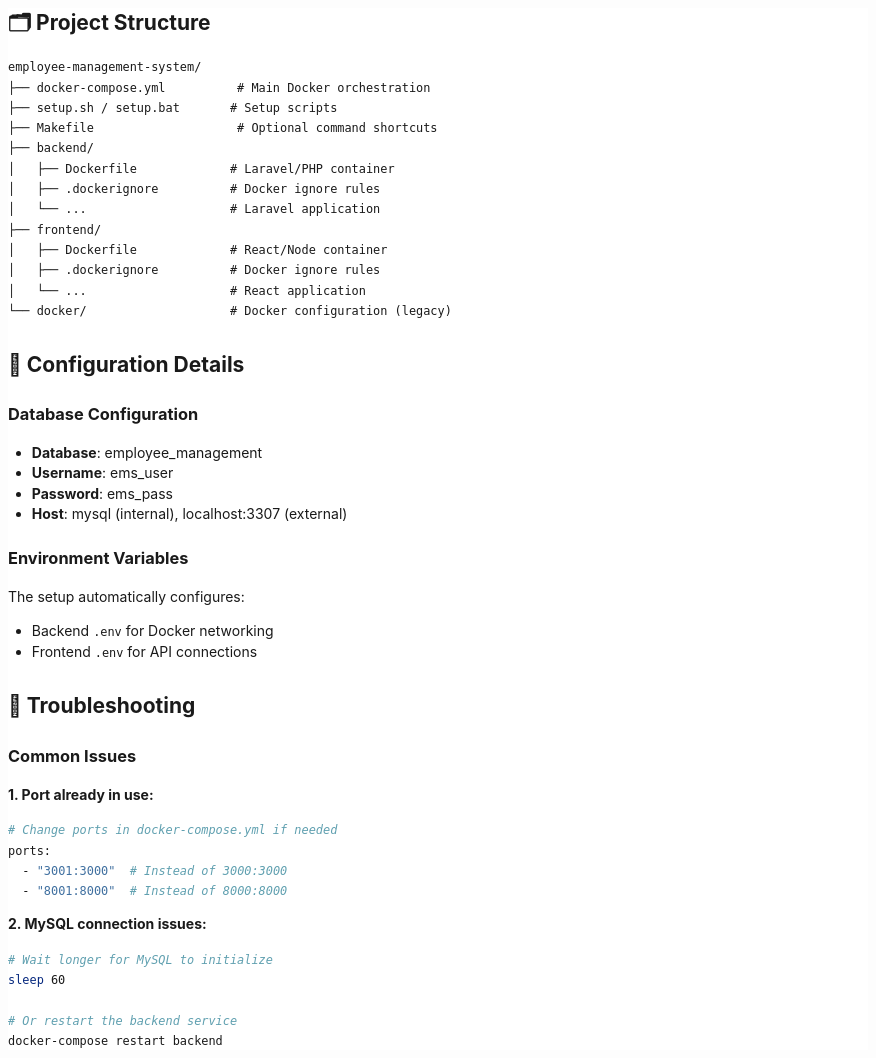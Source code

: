 ## 🗂️ Project Structure

```
employee-management-system/
├── docker-compose.yml          # Main Docker orchestration
├── setup.sh / setup.bat       # Setup scripts
├── Makefile                    # Optional command shortcuts
├── backend/
│   ├── Dockerfile             # Laravel/PHP container
│   ├── .dockerignore          # Docker ignore rules
│   └── ...                    # Laravel application
├── frontend/
│   ├── Dockerfile             # React/Node container
│   ├── .dockerignore          # Docker ignore rules
│   └── ...                    # React application
└── docker/                    # Docker configuration (legacy)
```

## 🔧 Configuration Details

### Database Configuration
- **Database**: employee_management
- **Username**: ems_user
- **Password**: ems_pass
- **Host**: mysql (internal), localhost:3307 (external)

### Environment Variables
The setup automatically configures:
- Backend `.env` for Docker networking
- Frontend `.env` for API connections

## 🐛 Troubleshooting

### Common Issues

**1. Port already in use:**
```bash
# Change ports in docker-compose.yml if needed
ports:
  - "3001:3000"  # Instead of 3000:3000
  - "8001:8000"  # Instead of 8000:8000
```

**2. MySQL connection issues:**
```bash
# Wait longer for MySQL to initialize
sleep 60

# Or restart the backend service
docker-compose restart backend
```
